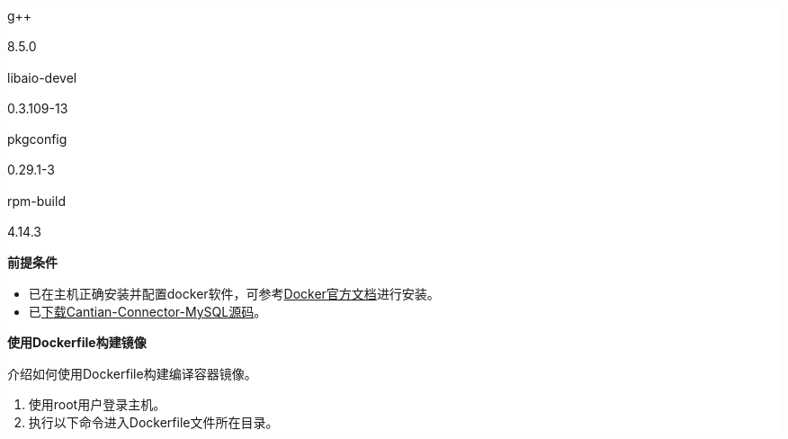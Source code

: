 <tr id="zh-cn_topic_0000001817435653_row1892916342377"><td class="cellrowborder" valign="top" width="38.58%" headers="mcps1.2.3.1.1 "><p id="zh-cn_topic_0000001817435653_p69298340375"><a name="zh-cn_topic_0000001817435653_p69298340375"></a><a name="zh-cn_topic_0000001817435653_p69298340375"></a>g++</p>
</td>
<td class="cellrowborder" valign="top" width="61.419999999999995%" headers="mcps1.2.3.1.2 "><p id="zh-cn_topic_0000001817435653_p392963419379"><a name="zh-cn_topic_0000001817435653_p392963419379"></a><a name="zh-cn_topic_0000001817435653_p392963419379"></a>8.5.0</p>
</td>
</tr>
<tr id="zh-cn_topic_0000001817435653_row9929183413711"><td class="cellrowborder" valign="top" width="38.58%" headers="mcps1.2.3.1.1 "><p id="zh-cn_topic_0000001817435653_p3929133453719"><a name="zh-cn_topic_0000001817435653_p3929133453719"></a><a name="zh-cn_topic_0000001817435653_p3929133453719"></a>libaio-devel</p>
</td>
<td class="cellrowborder" valign="top" width="61.419999999999995%" headers="mcps1.2.3.1.2 "><p id="zh-cn_topic_0000001817435653_p59295343376"><a name="zh-cn_topic_0000001817435653_p59295343376"></a><a name="zh-cn_topic_0000001817435653_p59295343376"></a>0.3.109-13</p>
</td>
</tr>
<tr id="zh-cn_topic_0000001817435653_row1492953453710"><td class="cellrowborder" valign="top" width="38.58%" headers="mcps1.2.3.1.1 "><p id="zh-cn_topic_0000001817435653_p1092983463711"><a name="zh-cn_topic_0000001817435653_p1092983463711"></a><a name="zh-cn_topic_0000001817435653_p1092983463711"></a>pkgconfig</p>
</td>
<td class="cellrowborder" valign="top" width="61.419999999999995%" headers="mcps1.2.3.1.2 "><p id="zh-cn_topic_0000001817435653_p192993463713"><a name="zh-cn_topic_0000001817435653_p192993463713"></a><a name="zh-cn_topic_0000001817435653_p192993463713"></a>0.29.1-3</p>
</td>
</tr>
<tr id="zh-cn_topic_0000001817435653_row092918345376"><td class="cellrowborder" valign="top" width="38.58%" headers="mcps1.2.3.1.1 "><p id="zh-cn_topic_0000001817435653_p179291234103711"><a name="zh-cn_topic_0000001817435653_p179291234103711"></a><a name="zh-cn_topic_0000001817435653_p179291234103711"></a>rpm-build</p>
</td>
<td class="cellrowborder" valign="top" width="61.419999999999995%" headers="mcps1.2.3.1.2 "><p id="zh-cn_topic_0000001817435653_p10930153413711"><a name="zh-cn_topic_0000001817435653_p10930153413711"></a><a name="zh-cn_topic_0000001817435653_p10930153413711"></a>4.14.3</p>
</td>
</tr>
</tbody>
</table>

**前提条件<a name="zh-cn_topic_0000001817435653_section17361818184118"></a>**

-   已在主机正确安装并配置docker软件，可参考[Docker官方文档](https://docs.docker.com/engine/)进行安装。
-   已[下载Cantian-Connector-MySQL源码](#ZH-CN_TOPIC_0000001852903501)。

**使用Dockerfile构建镜像<a name="zh-cn_topic_0000001817435653_section11199345189"></a>**

介绍如何使用Dockerfile构建编译容器镜像。

1.  使用root用户登录主机。
2.  执行以下命令进入Dockerfile文件所在目录。
